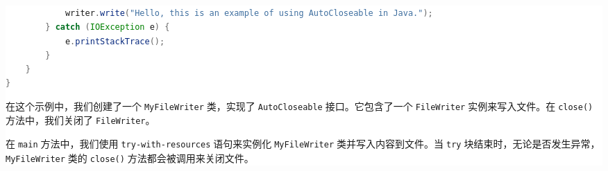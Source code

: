 ```java
            writer.write("Hello, this is an example of using AutoCloseable in Java.");
        } catch (IOException e) {
            e.printStackTrace();
        }
    }
}
```

在这个示例中，我们创建了一个 `MyFileWriter` 类，实现了 `AutoCloseable` 接口。它包含了一个 `FileWriter` 实例来写入文件。在 `close()` 方法中，我们关闭了 `FileWriter`。

在 `main` 方法中，我们使用 `try-with-resources` 语句来实例化 `MyFileWriter` 类并写入内容到文件。当 `try` 块结束时，无论是否发生异常，`MyFileWriter` 类的 `close()` 方法都会被调用来关闭文件。